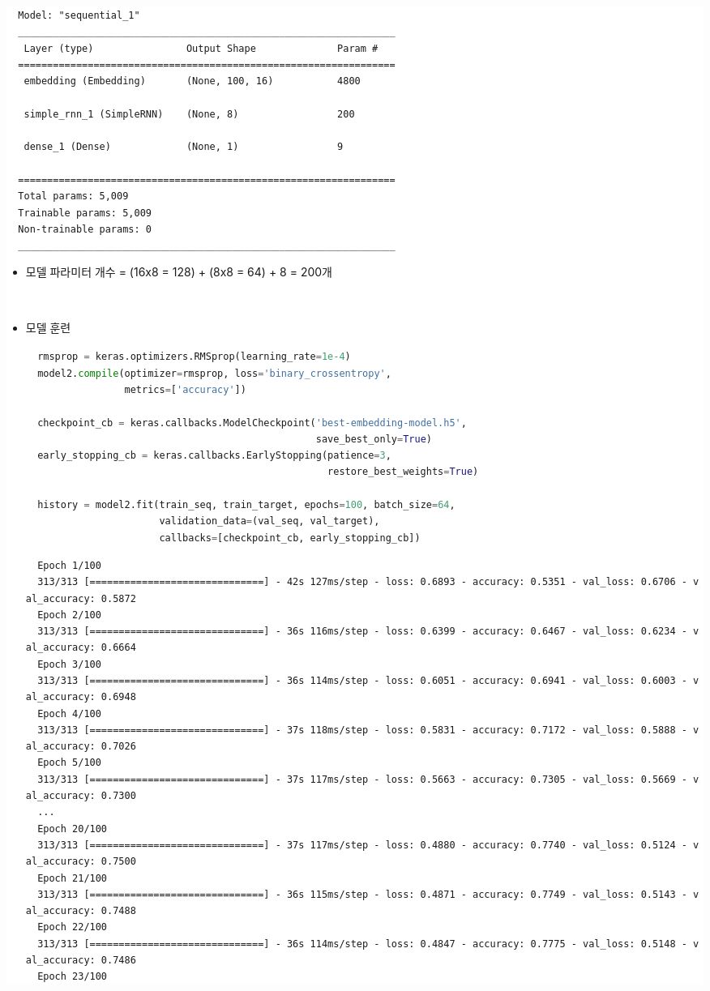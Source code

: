   ```
    Model: "sequential_1"
    _________________________________________________________________
     Layer (type)                Output Shape              Param #   
    =================================================================
     embedding (Embedding)       (None, 100, 16)           4800      
                                                                     
     simple_rnn_1 (SimpleRNN)    (None, 8)                 200       
                                                                     
     dense_1 (Dense)             (None, 1)                 9         
                                                                     
    =================================================================
    Total params: 5,009
    Trainable params: 5,009
    Non-trainable params: 0
    _________________________________________________________________
  ```

  - 모델 파라미터 개수 = (16x8 = 128) + (8x8 = 64) + 8 = 200개
<br>

- 모델 훈련

  ```python
    rmsprop = keras.optimizers.RMSprop(learning_rate=1e-4)
    model2.compile(optimizer=rmsprop, loss='binary_crossentropy',
                   metrics=['accuracy'])
    
    checkpoint_cb = keras.callbacks.ModelCheckpoint('best-embedding-model.h5',
                                                    save_best_only=True)
    early_stopping_cb = keras.callbacks.EarlyStopping(patience=3,
                                                      restore_best_weights=True)
    
    history = model2.fit(train_seq, train_target, epochs=100, batch_size=64,
                         validation_data=(val_seq, val_target),
                         callbacks=[checkpoint_cb, early_stopping_cb])

  ```

  ```
    Epoch 1/100
    313/313 [==============================] - 42s 127ms/step - loss: 0.6893 - accuracy: 0.5351 - val_loss: 0.6706 - val_accuracy: 0.5872
    Epoch 2/100
    313/313 [==============================] - 36s 116ms/step - loss: 0.6399 - accuracy: 0.6467 - val_loss: 0.6234 - val_accuracy: 0.6664
    Epoch 3/100
    313/313 [==============================] - 36s 114ms/step - loss: 0.6051 - accuracy: 0.6941 - val_loss: 0.6003 - val_accuracy: 0.6948
    Epoch 4/100
    313/313 [==============================] - 37s 118ms/step - loss: 0.5831 - accuracy: 0.7172 - val_loss: 0.5888 - val_accuracy: 0.7026
    Epoch 5/100
    313/313 [==============================] - 37s 117ms/step - loss: 0.5663 - accuracy: 0.7305 - val_loss: 0.5669 - val_accuracy: 0.7300
    ...
    Epoch 20/100
    313/313 [==============================] - 37s 117ms/step - loss: 0.4880 - accuracy: 0.7740 - val_loss: 0.5124 - val_accuracy: 0.7500
    Epoch 21/100
    313/313 [==============================] - 36s 115ms/step - loss: 0.4871 - accuracy: 0.7749 - val_loss: 0.5143 - val_accuracy: 0.7488
    Epoch 22/100
    313/313 [==============================] - 36s 114ms/step - loss: 0.4847 - accuracy: 0.7775 - val_loss: 0.5148 - val_accuracy: 0.7486
    Epoch 23/100
  ```